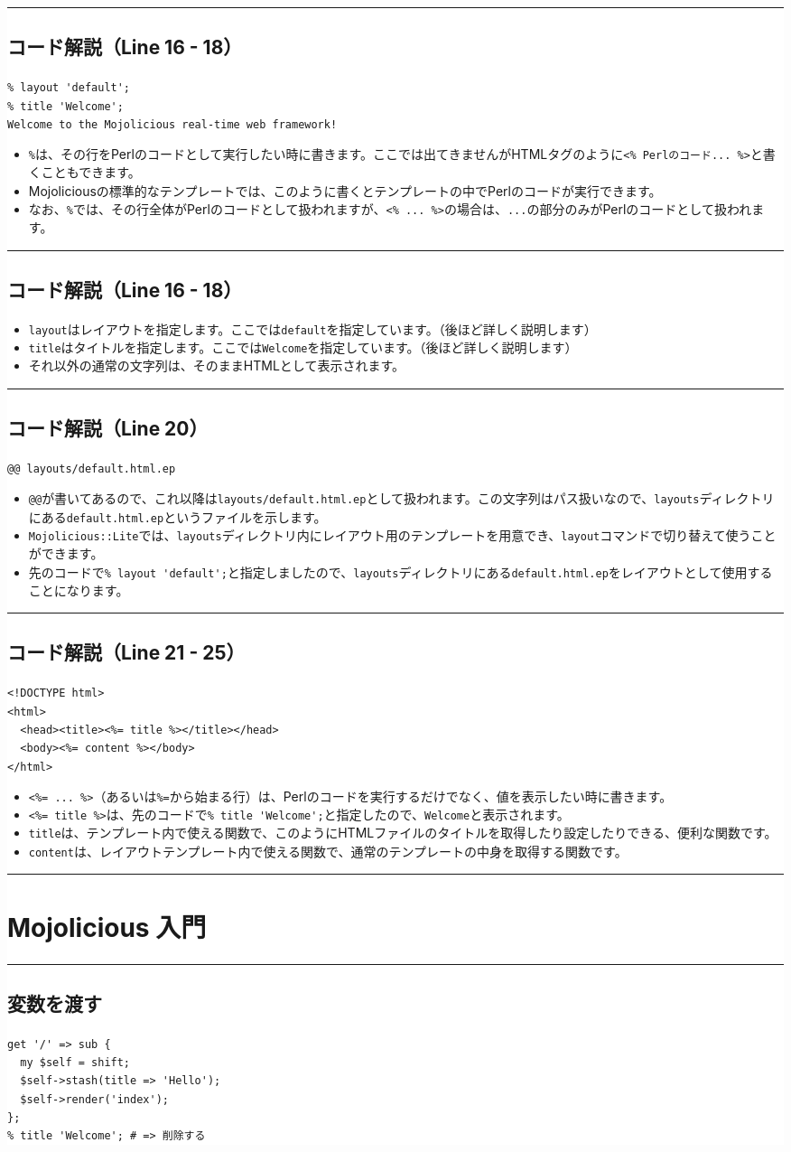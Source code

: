 ___
## コード解説（Line 16 - 18）
```
% layout 'default';
% title 'Welcome';
Welcome to the Mojolicious real-time web framework!
```

- ``%``は、その行をPerlのコードとして実行したい時に書きます。ここでは出てきませんがHTMLタグのように``<% Perlのコード... %>``と書くこともできます。
- Mojoliciousの標準的なテンプレートでは、このように書くとテンプレートの中でPerlのコードが実行できます。
- なお、``%``では、その行全体がPerlのコードとして扱われますが、``<% ... %>``の場合は、``...``の部分のみがPerlのコードとして扱われます。

___
## コード解説（Line 16 - 18）
- ``layout``はレイアウトを指定します。ここでは``default``を指定しています。（後ほど詳しく説明します）
- ``title``はタイトルを指定します。ここでは``Welcome``を指定しています。（後ほど詳しく説明します）
- それ以外の通常の文字列は、そのままHTMLとして表示されます。

___
## コード解説（Line 20）
```
@@ layouts/default.html.ep
```

- ``@@``が書いてあるので、これ以降は``layouts/default.html.ep``として扱われます。この文字列はパス扱いなので、``layouts``ディレクトリにある``default.html.ep``というファイルを示します。
- ``Mojolicious::Lite``では、``layouts``ディレクトリ内にレイアウト用のテンプレートを用意でき、``layout``コマンドで切り替えて使うことができます。
- 先のコードで``% layout 'default';``と指定しましたので、``layouts``ディレクトリにある``default.html.ep``をレイアウトとして使用することになります。

___
## コード解説（Line 21 - 25）
```
<!DOCTYPE html>
<html>
  <head><title><%= title %></title></head>
  <body><%= content %></body>
</html>
```

- ``<%= ... %>``（あるいは``%=``から始まる行）は、Perlのコードを実行するだけでなく、値を表示したい時に書きます。
- ``<%= title %>``は、先のコードで``% title 'Welcome';``と指定したので、``Welcome``と表示されます。
- ``title``は、テンプレート内で使える関数で、このようにHTMLファイルのタイトルを取得したり設定したりできる、便利な関数です。
- ``content``は、レイアウトテンプレート内で使える関数で、通常のテンプレートの中身を取得する関数です。

---
# Mojolicious 入門

___
## 変数を渡す
    get '/' => sub {
      my $self = shift;
      $self->stash(title => 'Hello');
      $self->render('index');
    };
    % title 'Welcome'; # => 削除する

